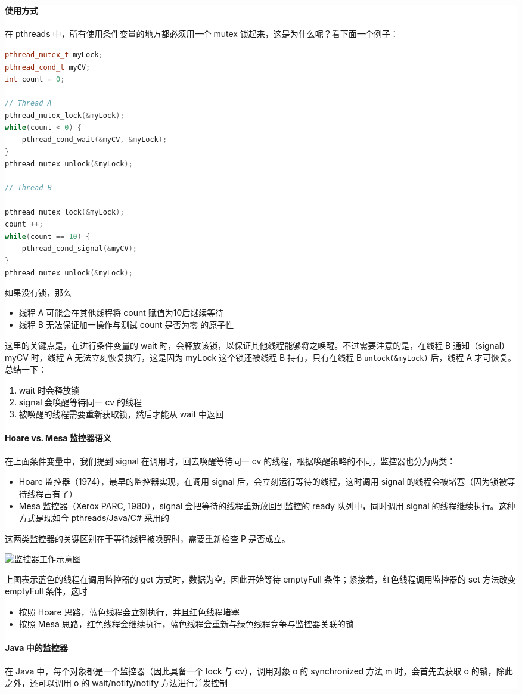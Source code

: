 #### 使用方式

在 pthreads 中，所有使用条件变量的地方都必须用一个 mutex 锁起来，这是为什么呢？看下面一个例子：
```cpp
pthread_mutex_t myLock;
pthread_cond_t myCV;
int count = 0;

// Thread A
pthread_mutex_lock(&myLock);
while(count < 0) {
    pthread_cond_wait(&myCV, &myLock);
}
pthread_mutex_unlock(&myLock);

// Thread B

pthread_mutex_lock(&myLock);
count ++;
while(count == 10) {
    pthread_cond_signal(&myCV);
}
pthread_mutex_unlock(&myLock);
```
如果没有锁，那么
- 线程 A 可能会在其他线程将 count 赋值为10后继续等待
- 线程 B 无法保证加一操作与测试 count 是否为零 的原子性

这里的关键点是，在进行条件变量的 wait 时，会释放该锁，以保证其他线程能够将之唤醒。不过需要注意的是，在线程 B 通知（signal） myCV 时，线程 A 无法立刻恢复执行，这是因为 myLock 这个锁还被线程 B 持有，只有在线程 B `unlock(&myLock)` 后，线程 A 才可恢复。总结一下：
1. wait 时会释放锁
2. signal 会唤醒等待同一 cv 的线程
3. 被唤醒的线程需要重新获取锁，然后才能从 wait 中返回

#### Hoare vs. Mesa 监控器语义

在上面条件变量中，我们提到 signal 在调用时，回去唤醒等待同一 cv 的线程，根据唤醒策略的不同，监控器也分为两类：

- Hoare 监控器（1974），最早的监控器实现，在调用 signal 后，会立刻运行等待的线程，这时调用 signal 的线程会被堵塞（因为锁被等待线程占有了）
- Mesa 监控器（Xerox PARC, 1980），signal 会把等待的线程重新放回到监控的 ready 队列中，同时调用 signal 的线程继续执行。这种方式是现如今 pthreads/Java/C# 采用的

这两类监控器的关键区别在于等待线程被唤醒时，需要重新检查 P 是否成立。

![监控器工作示意图](https://img.alicdn.com/imgextra/i4/581166664/O1CN01opA7ut1z69s6EhwrR_!!581166664.png)

上图表示蓝色的线程在调用监控器的 get 方式时，数据为空，因此开始等待 emptyFull 条件；紧接着，红色线程调用监控器的 set 方法改变 emptyFull 条件，这时
- 按照 Hoare 思路，蓝色线程会立刻执行，并且红色线程堵塞
- 按照 Mesa 思路，红色线程会继续执行，蓝色线程会重新与绿色线程竞争与监控器关联的锁

#### Java 中的监控器

在 Java 中，每个对象都是一个监控器（因此具备一个 lock 与 cv），调用对象 o 的 synchronized 方法 m 时，会首先去获取 o 的锁，除此之外，还可以调用 o 的 wait/notify/notify 方法进行并发控制
